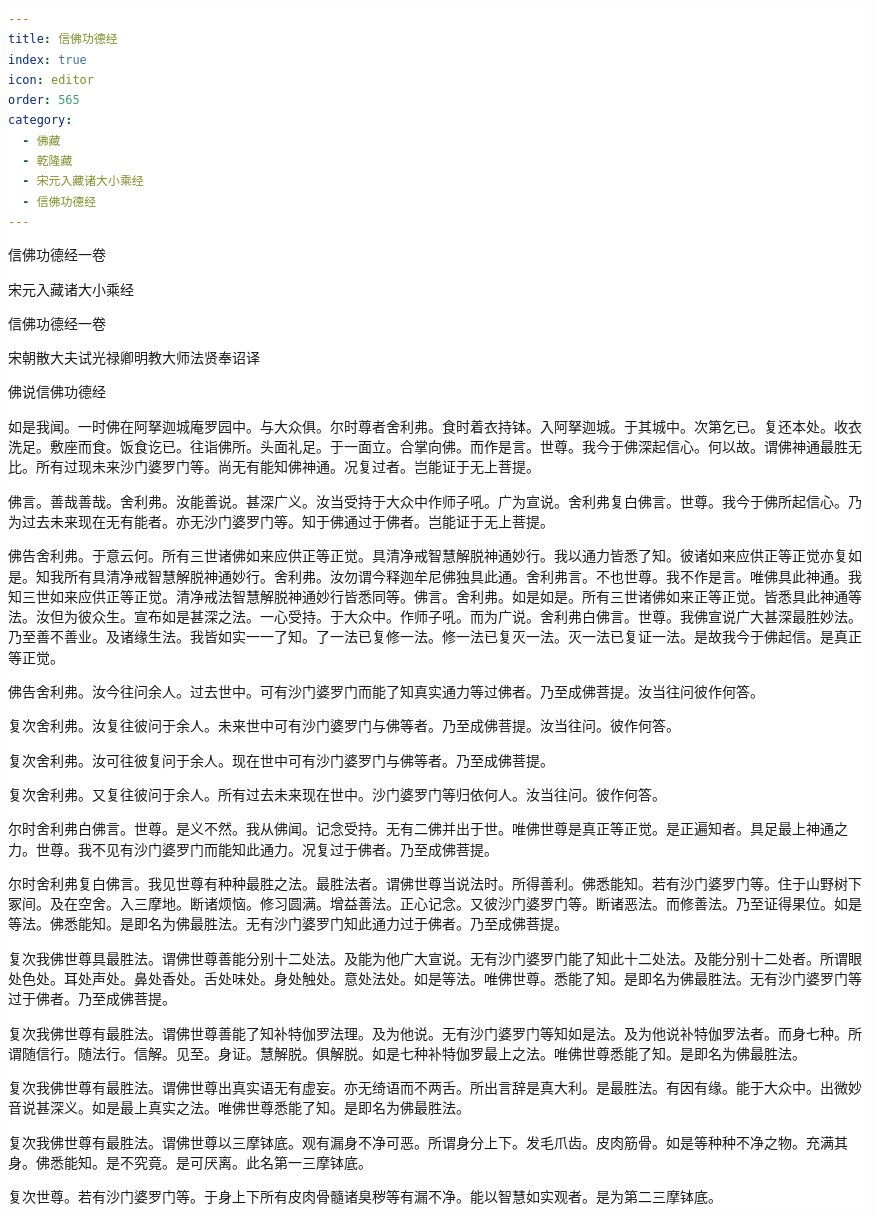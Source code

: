 ```yaml
---
title: 信佛功德经
index: true
icon: editor
order: 565
category:
  - 佛藏
  - 乾隆藏
  - 宋元入藏诸大小乘经
  - 信佛功德经
---
```


信佛功德经一卷  

宋元入藏诸大小乘经  

信佛功德经一卷  

宋朝散大夫试光禄卿明教大师法贤奉诏译  

佛说信佛功德经  

如是我闻。一时佛在阿拏迦城庵罗园中。与大众俱。尔时尊者舍利弗。食时着衣持钵。入阿拏迦城。于其城中。次第乞已。复还本处。收衣洗足。敷座而食。饭食讫已。往诣佛所。头面礼足。于一面立。合掌向佛。而作是言。世尊。我今于佛深起信心。何以故。谓佛神通最胜无比。所有过现未来沙门婆罗门等。尚无有能知佛神通。况复过者。岂能证于无上菩提。  

佛言。善哉善哉。舍利弗。汝能善说。甚深广义。汝当受持于大众中作师子吼。广为宣说。舍利弗复白佛言。世尊。我今于佛所起信心。乃为过去未来现在无有能者。亦无沙门婆罗门等。知于佛通过于佛者。岂能证于无上菩提。  

佛告舍利弗。于意云何。所有三世诸佛如来应供正等正觉。具清净戒智慧解脱神通妙行。我以通力皆悉了知。彼诸如来应供正等正觉亦复如是。知我所有具清净戒智慧解脱神通妙行。舍利弗。汝勿谓今释迦牟尼佛独具此通。舍利弗言。不也世尊。我不作是言。唯佛具此神通。我知三世如来应供正等正觉。清净戒法智慧解脱神通妙行皆悉同等。佛言。舍利弗。如是如是。所有三世诸佛如来正等正觉。皆悉具此神通等法。汝但为彼众生。宣布如是甚深之法。一心受持。于大众中。作师子吼。而为广说。舍利弗白佛言。世尊。我佛宣说广大甚深最胜妙法。乃至善不善业。及诸缘生法。我皆如实一一了知。了一法已复修一法。修一法已复灭一法。灭一法已复证一法。是故我今于佛起信。是真正等正觉。  

佛告舍利弗。汝今往问余人。过去世中。可有沙门婆罗门而能了知真实通力等过佛者。乃至成佛菩提。汝当往问彼作何答。  

复次舍利弗。汝复往彼问于余人。未来世中可有沙门婆罗门与佛等者。乃至成佛菩提。汝当往问。彼作何答。  

复次舍利弗。汝可往彼复问于余人。现在世中可有沙门婆罗门与佛等者。乃至成佛菩提。  

复次舍利弗。又复往彼问于余人。所有过去未来现在世中。沙门婆罗门等归依何人。汝当往问。彼作何答。  

尔时舍利弗白佛言。世尊。是义不然。我从佛闻。记念受持。无有二佛并出于世。唯佛世尊是真正等正觉。是正遍知者。具足最上神通之力。世尊。我不见有沙门婆罗门而能知此通力。况复过于佛者。乃至成佛菩提。  

尔时舍利弗复白佛言。我见世尊有种种最胜之法。最胜法者。谓佛世尊当说法时。所得善利。佛悉能知。若有沙门婆罗门等。住于山野树下冢间。及在空舍。入三摩地。断诸烦恼。修习圆满。增益善法。正心记念。又彼沙门婆罗门等。断诸恶法。而修善法。乃至证得果位。如是等法。佛悉能知。是即名为佛最胜法。无有沙门婆罗门知此通力过于佛者。乃至成佛菩提。  

复次我佛世尊具最胜法。谓佛世尊善能分别十二处法。及能为他广大宣说。无有沙门婆罗门能了知此十二处法。及能分别十二处者。所谓眼处色处。耳处声处。鼻处香处。舌处味处。身处触处。意处法处。如是等法。唯佛世尊。悉能了知。是即名为佛最胜法。无有沙门婆罗门等过于佛者。乃至成佛菩提。  

复次我佛世尊有最胜法。谓佛世尊善能了知补特伽罗法理。及为他说。无有沙门婆罗门等知如是法。及为他说补特伽罗法者。而身七种。所谓随信行。随法行。信解。见至。身证。慧解脱。俱解脱。如是七种补特伽罗最上之法。唯佛世尊悉能了知。是即名为佛最胜法。  

复次我佛世尊有最胜法。谓佛世尊出真实语无有虚妄。亦无绮语而不两舌。所出言辞是真大利。是最胜法。有因有缘。能于大众中。出微妙音说甚深义。如是最上真实之法。唯佛世尊悉能了知。是即名为佛最胜法。  

复次我佛世尊有最胜法。谓佛世尊以三摩钵底。观有漏身不净可恶。所谓身分上下。发毛爪齿。皮肉筋骨。如是等种种不净之物。充满其身。佛悉能知。是不究竟。是可厌离。此名第一三摩钵底。  

复次世尊。若有沙门婆罗门等。于身上下所有皮肉骨髓诸臭秽等有漏不净。能以智慧如实观者。是为第二三摩钵底。  
